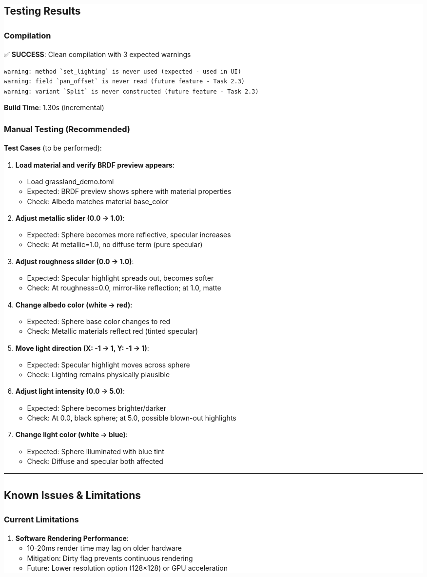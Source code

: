 
## Testing Results

### Compilation

✅ **SUCCESS**: Clean compilation with 3 expected warnings

```
warning: method `set_lighting` is never used (expected - used in UI)
warning: field `pan_offset` is never read (future feature - Task 2.3)
warning: variant `Split` is never constructed (future feature - Task 2.3)
```

**Build Time**: 1.30s (incremental)

### Manual Testing (Recommended)

**Test Cases** (to be performed):

1. **Load material and verify BRDF preview appears**:
   - Load grassland_demo.toml
   - Expected: BRDF preview shows sphere with material properties
   - Check: Albedo matches material base_color

2. **Adjust metallic slider (0.0 → 1.0)**:
   - Expected: Sphere becomes more reflective, specular increases
   - Check: At metallic=1.0, no diffuse term (pure specular)

3. **Adjust roughness slider (0.0 → 1.0)**:
   - Expected: Specular highlight spreads out, becomes softer
   - Check: At roughness=0.0, mirror-like reflection; at 1.0, matte

4. **Change albedo color (white → red)**:
   - Expected: Sphere base color changes to red
   - Check: Metallic materials reflect red (tinted specular)

5. **Move light direction (X: -1 → 1, Y: -1 → 1)**:
   - Expected: Specular highlight moves across sphere
   - Check: Lighting remains physically plausible

6. **Adjust light intensity (0.0 → 5.0)**:
   - Expected: Sphere becomes brighter/darker
   - Check: At 0.0, black sphere; at 5.0, possible blown-out highlights

7. **Change light color (white → blue)**:
   - Expected: Sphere illuminated with blue tint
   - Check: Diffuse and specular both affected

---

## Known Issues & Limitations

### Current Limitations

1. **Software Rendering Performance**:
   - 10-20ms render time may lag on older hardware
   - Mitigation: Dirty flag prevents continuous rendering
   - Future: Lower resolution option (128×128) or GPU acceleration
